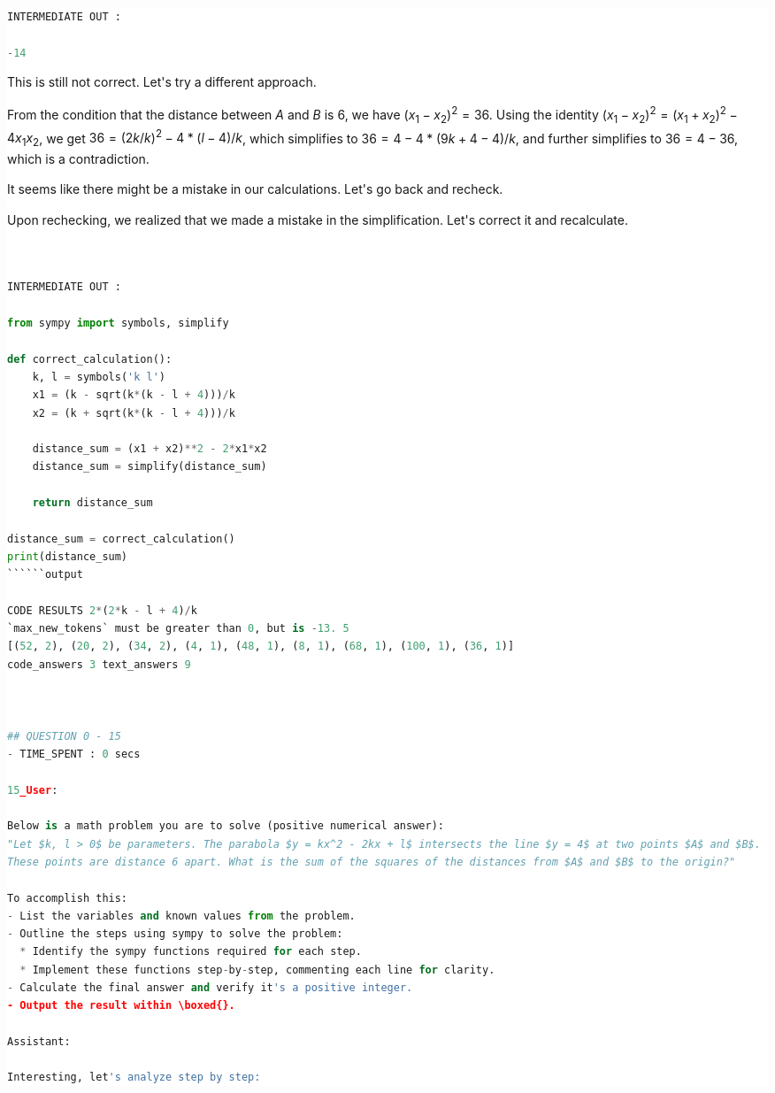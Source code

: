 ```python
INTERMEDIATE OUT :

-14
```

This is still not correct. Let's try a different approach.

From the condition that the distance between $A$ and $B$ is 6, we have $(x_1 - x_2)^2 = 36$. Using the identity $(x_1 - x_2)^2 = (x_1 + x_2)^2 - 4x_1x_2$, we get $36 = (2k/k)^2 - 4*(l - 4)/k$, which simplifies to $36 = 4 - 4*(9k + 4 - 4)/k$, and further simplifies to $36 = 4 - 36$, which is a contradiction.

It seems like there might be a mistake in our calculations. Let's go back and recheck.

Upon rechecking, we realized that we made a mistake in the simplification. Let's correct it and recalculate.

```python


INTERMEDIATE OUT :

from sympy import symbols, simplify

def correct_calculation():
    k, l = symbols('k l')
    x1 = (k - sqrt(k*(k - l + 4)))/k
    x2 = (k + sqrt(k*(k - l + 4)))/k

    distance_sum = (x1 + x2)**2 - 2*x1*x2
    distance_sum = simplify(distance_sum)

    return distance_sum

distance_sum = correct_calculation()
print(distance_sum)
``````output

CODE RESULTS 2*(2*k - l + 4)/k
`max_new_tokens` must be greater than 0, but is -13. 5
[(52, 2), (20, 2), (34, 2), (4, 1), (48, 1), (8, 1), (68, 1), (100, 1), (36, 1)]
code_answers 3 text_answers 9



## QUESTION 0 - 15 
- TIME_SPENT : 0 secs

15_User:

Below is a math problem you are to solve (positive numerical answer):
"Let $k, l > 0$ be parameters. The parabola $y = kx^2 - 2kx + l$ intersects the line $y = 4$ at two points $A$ and $B$. These points are distance 6 apart. What is the sum of the squares of the distances from $A$ and $B$ to the origin?"

To accomplish this:
- List the variables and known values from the problem.
- Outline the steps using sympy to solve the problem:
  * Identify the sympy functions required for each step.
  * Implement these functions step-by-step, commenting each line for clarity.
- Calculate the final answer and verify it's a positive integer.
- Output the result within \boxed{}.

Assistant:

Interesting, let's analyze step by step:
```